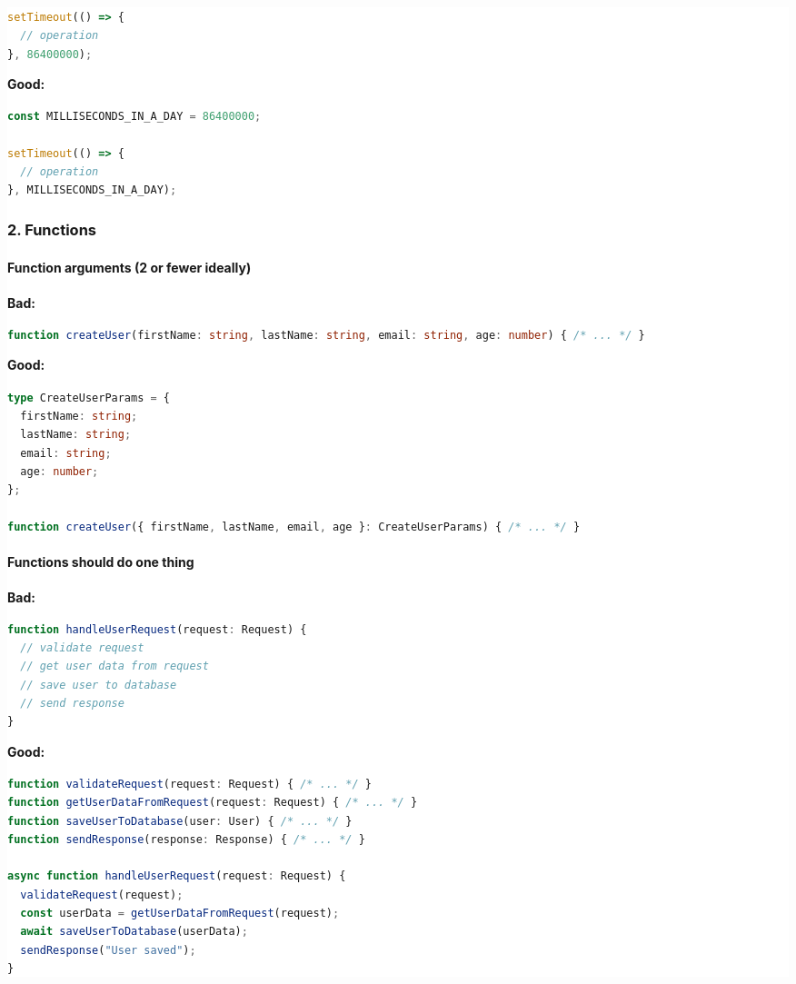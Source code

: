 ```typescript
setTimeout(() => {
  // operation
}, 86400000);
```

**Good:**

```typescript
const MILLISECONDS_IN_A_DAY = 86400000;

setTimeout(() => {
  // operation
}, MILLISECONDS_IN_A_DAY);
```

### 2. Functions

#### Function arguments (2 or fewer ideally)

**Bad:**

```typescript
function createUser(firstName: string, lastName: string, email: string, age: number) { /* ... */ }
```

**Good:**

```typescript
type CreateUserParams = {
  firstName: string;
  lastName: string;
  email: string;
  age: number;
};

function createUser({ firstName, lastName, email, age }: CreateUserParams) { /* ... */ }
```

#### Functions should do one thing

**Bad:**

```typescript
function handleUserRequest(request: Request) {
  // validate request
  // get user data from request
  // save user to database
  // send response
}
```

**Good:**

```typescript
function validateRequest(request: Request) { /* ... */ }
function getUserDataFromRequest(request: Request) { /* ... */ }
function saveUserToDatabase(user: User) { /* ... */ }
function sendResponse(response: Response) { /* ... */ }

async function handleUserRequest(request: Request) {
  validateRequest(request);
  const userData = getUserDataFromRequest(request);
  await saveUserToDatabase(userData);
  sendResponse("User saved");
}
```
